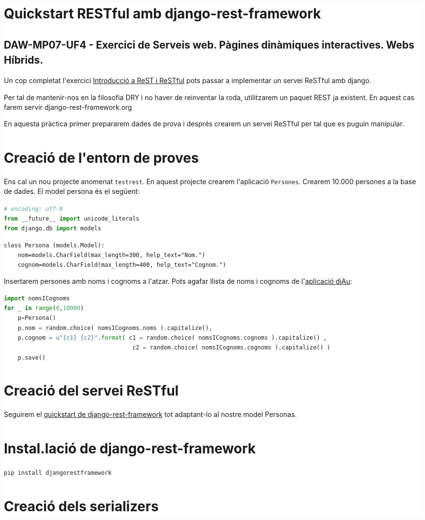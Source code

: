 # Quickstart RESTful amb django-rest-framework
## DAW-MP07-UF4 - Exercici de Serveis web. Pàgines dinàmiques interactives. Webs Híbrids.
Un cop completat l'exercici [Introducció a ReST i ReSTful](/DAW/DAW-MP07/DAW-MP07-UF4/introduccio-a-rest-i-restful/readme.md) pots passar a implementar un servei ReSTful amb django.

Per tal de mantenir-nos en la filosofia DRY i no haver de reinventar la roda, utilitzarem un paquet REST ja existent. En aquest cas farem servir django-rest-framework.org

En aquesta pràctica primer prepararem dades de prova i després crearem un servei ReSTful per tal que es puguin manipular.

Creació de l'entorn de proves
====

Ens cal un nou projecte anomenat `testrest`. En aquest projecte crearem l'aplicació `Persones`. Crearem 10.000 persones a la base de dades. El model persona és el següent:

```python
# encoding: utf-8
from __future__ import unicode_literals
from django.db import models
```

    class Persona (models.Model):
        nom=models.CharField(max_length=300, help_text="Nom.")
        cognom=models.CharField(max_length=400, help_text="Cognom.")

Insertarem persones amb noms i cognoms a l'atzar. Pots agafar llista de noms i cognoms de l'[aplicació djAu](https://github.com/ctrl-alt-d/django-aula/blob/master/demo/helpers/nomsICognoms.py):

```python
import nomsICognoms
for _ in range(0,10000)
    p=Persona()
    p.nom = random.choice( nomsICognoms.noms ).capitalize(),
    p.cognom = u"{c1} {c2}".format( c1 = random.choice( nomsICognoms.cognoms ).capitalize() ,
                                     c2 = random.choice( nomsICognoms.cognoms ).capitalize() )
    p.save()
```


Creació del servei ReSTful
====

Seguirem el [quickstart de django-rest-framework](http://www.django-rest-framework.org/tutorial/quickstart/) tot adaptant-lo al nostre model Personas.

Instal.lació de django-rest-framework
=====

    pip install djangorestframework

Creació dels serializers
=====
